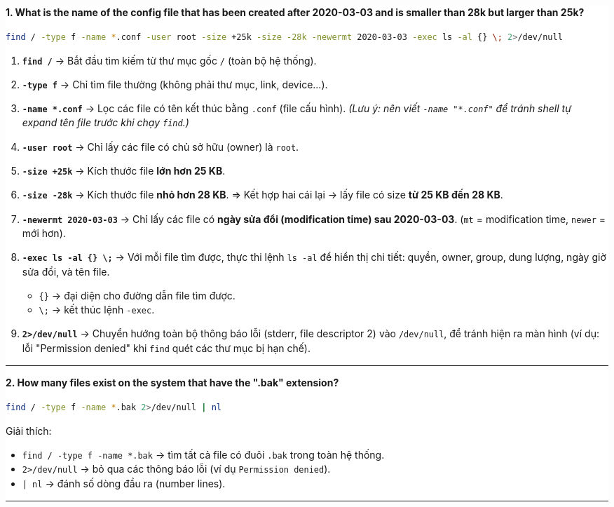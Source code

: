 **1. What is the name of the config file that has been created after 2020-03-03 and is smaller than 28k but larger than 25k?**

```bash
find / -type f -name *.conf -user root -size +25k -size -28k -newermt 2020-03-03 -exec ls -al {} \; 2>/dev/null
```

1. **`find /`**
   → Bắt đầu tìm kiếm từ thư mục gốc `/` (toàn bộ hệ thống).

2. **`-type f`**
   → Chỉ tìm file thường (không phải thư mục, link, device...).

3. **`-name *.conf`**
   → Lọc các file có tên kết thúc bằng `.conf` (file cấu hình).
   *(Lưu ý: nên viết `-name "*.conf"` để tránh shell tự expand tên file trước khi chạy `find`.)*

4. **`-user root`**
   → Chỉ lấy các file có chủ sở hữu (owner) là `root`.

5. **`-size +25k`**
   → Kích thước file **lớn hơn 25 KB**.

6. **`-size -28k`**
   → Kích thước file **nhỏ hơn 28 KB**.
   ⇒ Kết hợp hai cái lại → lấy file có size **từ 25 KB đến 28 KB**.

7. **`-newermt 2020-03-03`**
   → Chỉ lấy các file có **ngày sửa đổi (modification time) sau 2020-03-03**.
   (`mt` = modification time, `newer` = mới hơn).

8. **`-exec ls -al {} \;`**
   → Với mỗi file tìm được, thực thi lệnh `ls -al` để hiển thị chi tiết: quyền, owner, group, dung lượng, ngày giờ sửa đổi, và tên file.

   * `{}` → đại diện cho đường dẫn file tìm được.
   * `\;` → kết thúc lệnh `-exec`.

9. **`2>/dev/null`**
   → Chuyển hướng toàn bộ thông báo lỗi (stderr, file descriptor 2) vào `/dev/null`, để tránh hiện ra màn hình (ví dụ: lỗi "Permission denied" khi `find` quét các thư mục bị hạn chế).

---


**2. How many files exist on the system that have the ".bak" extension?**


```bash
find / -type f -name *.bak 2>/dev/null | nl
```

Giải thích:

* `find / -type f -name *.bak` → tìm tất cả file có đuôi `.bak` trong toàn hệ thống.
* `2>/dev/null` → bỏ qua các thông báo lỗi (ví dụ `Permission denied`).
* `| nl` → đánh số dòng đầu ra (number lines).

---
